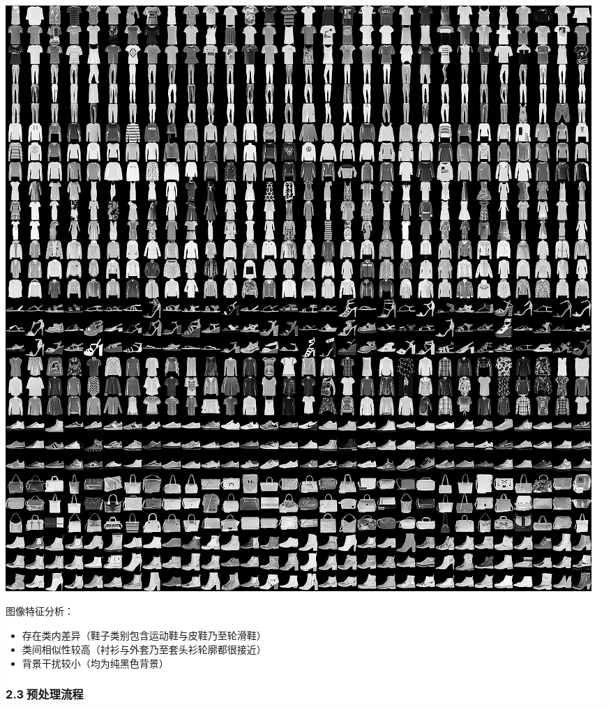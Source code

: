 ![FashionMNIST](./Misc/images/fashion-mnist-sprite.png "数据集可视化")

图像特征分析：

* 存在类内差异（鞋子类别包含运动鞋与皮鞋乃至轮滑鞋）
* 类间相似性较高（衬衫与外套乃至套头衫轮廓都很接近）
* 背景干扰较小（均为纯黑色背景）
  
  

### 2.3 预处理流程
